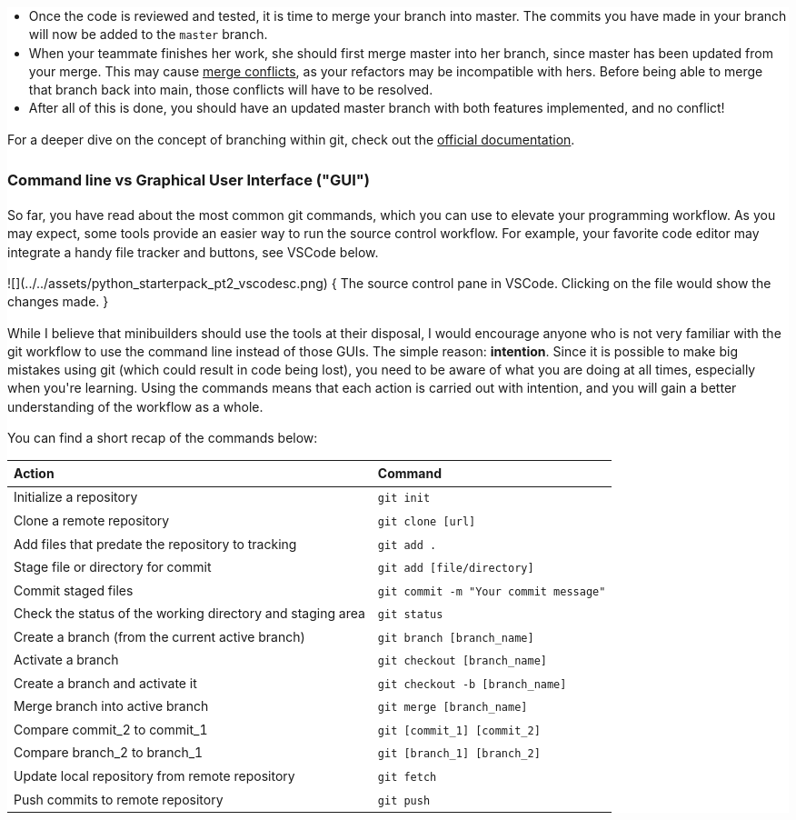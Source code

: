 - Once the code is reviewed and tested, it is time to merge your branch into master. The commits you have made in your branch will now be added to the `master` branch.
- When your teammate finishes her work, she should first merge master into her branch, since master has been updated from your merge. This may cause [merge conflicts](https://www.atlassian.com/git/tutorials/using-branches/merge-conflicts), as your refactors may be incompatible with hers. Before being able to merge that branch back into main, those conflicts will have to be resolved.
- After all of this is done, you should have an updated master branch with both features implemented, and no conflict!

For a deeper dive on the concept of branching within git, check out the [official documentation](https://git-scm.com/book/en/v2/Git-Branching-Branches-in-a-Nutshell).

### Command line vs Graphical User Interface ("GUI")

So far, you have read about the most common git commands, which you can use to elevate your programming workflow. As you may expect, some tools provide an easier way to run the source control workflow. For example, your favorite code editor may integrate a handy file tracker and buttons, see VSCode below.

<div class="flex flex-col items-center">
![](../../assets/python_starterpack_pt2_vscodesc.png)
{
    <Caption>
        The source control pane in VSCode. Clicking on the file would show the changes made.
    </Caption>
}
</div>

While I believe that minibuilders should use the tools at their disposal, I would encourage anyone who is not very familiar with the git workflow to use the command line instead of those GUIs. The simple reason: **intention**. Since it is possible to make big mistakes using git (which could result in code being lost), you need to be aware of what you are doing at all times, especially when you're learning. Using the commands means that each action is carried out with intention, and you will gain a better understanding of the workflow as a whole.

You can find a short recap of the commands below:

<div class="flex flex-col items-center">

| Action                                                     | Command                               |
| :--------------------------------------------------------- | :------------------------------------ |
| Initialize a repository                                    | `git init`                            |
| Clone a remote repository                                  | `git clone [url]`                     |
| Add files that predate the repository to tracking          | `git add .`                           |
| Stage file or directory for commit                         | `git add [file/directory]`            |
| Commit staged files                                        | `git commit -m "Your commit message"` |
| Check the status of the working directory and staging area | `git status`                          |
| Create a branch (from the current active branch)           | `git branch [branch_name]`            |
| Activate a branch                                          | `git checkout [branch_name]`          |
| Create a branch and activate it                            | `git checkout -b [branch_name]`       |
| Merge branch into active branch                            | `git merge [branch_name]`             |
| Compare commit_2 to commit_1                               | `git [commit_1] [commit_2]`           |
| Compare branch_2 to branch_1                               | `git [branch_1] [branch_2]`           |
| Update local repository from remote repository             | `git fetch`                           |
| Push commits to remote repository                          | `git push`                            |